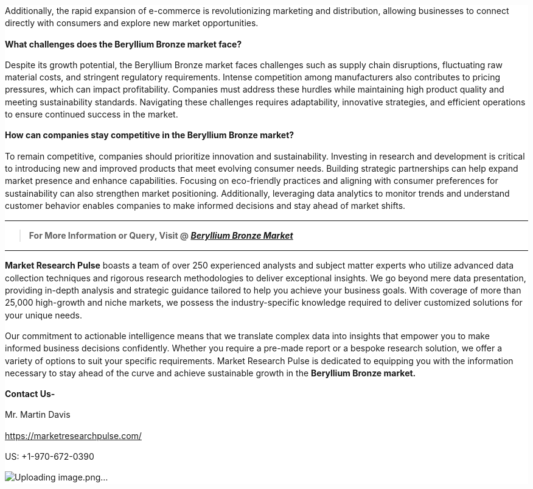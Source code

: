 Additionally, the rapid expansion of e-commerce is revolutionizing marketing and distribution, allowing businesses to connect directly with consumers and explore new market opportunities.</p><p><strong>What challenges does the Beryllium Bronze market face?</strong></p><p>Despite its growth potential, the Beryllium Bronze market faces challenges such as supply chain disruptions, fluctuating raw material costs, and stringent regulatory requirements. Intense competition among manufacturers also contributes to pricing pressures, which can impact profitability. Companies must address these hurdles while maintaining high product quality and meeting sustainability standards. Navigating these challenges requires adaptability, innovative strategies, and efficient operations to ensure continued success in the market.</p><p><strong>How can companies stay competitive in the Beryllium Bronze market?</strong></p><p>To remain competitive, companies should prioritize innovation and sustainability. Investing in research and development is critical to introducing new and improved products that meet evolving consumer needs. Building strategic partnerships can help expand market presence and enhance capabilities. Focusing on eco-friendly practices and aligning with consumer preferences for sustainability can also strengthen market positioning. Additionally, leveraging data analytics to monitor trends and understand customer behavior enables companies to make informed decisions and stay ahead of market shifts.</p><hr /><blockquote><p><strong>For More Information or Query, Visit @&nbsp;<em><a href="https://marketresearchpulse.com/report/46562/beryllium-bronze-market?utm_source=Linkedin&utm_medium=027">Beryllium Bronze Market</a></em></strong></p></blockquote><hr /><p><strong>Market Research Pulse</strong> boasts a team of over 250 experienced analysts and subject matter experts who utilize advanced data collection techniques and rigorous research methodologies to deliver exceptional insights. We go beyond mere data presentation, providing in-depth analysis and strategic guidance tailored to help you achieve your business goals. With coverage of more than 25,000 high-growth and niche markets, we possess the industry-specific knowledge required to deliver customized solutions for your unique needs.</p><p>Our commitment to actionable intelligence means that we translate complex data into insights that empower you to make informed business decisions confidently. Whether you require a pre-made report or a bespoke research solution, we offer a variety of options to suit your specific requirements. Market Research Pulse is dedicated to equipping you with the information necessary to stay ahead of the curve and achieve sustainable growth in the <strong>Beryllium Bronze market.</strong></p><p><strong>Contact Us-</strong></p><p>Mr. Martin Davis</p><p>https://marketresearchpulse.com/</p><p>US: +1-970-672-0390</p>
![Uploading image.png…]()
